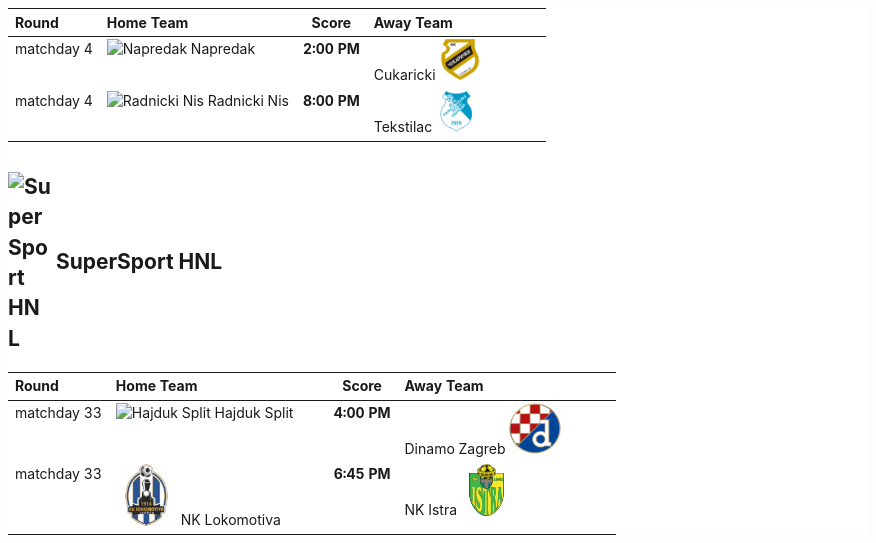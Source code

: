 <div align='center'>

| Round | Home Team | Score | Away Team |
|:------|:----------|:-----:|:----------|
| matchday 4 | <img src='https://github.com/salimt/Transfermarkt-ETL-and-LIVE-Scores/raw/main/live_scores/icons/Napredak/Napredak_icon.png' alt='Napredak' width='30%' height='30%' /> Napredak | **2:00 PM** | Cukaricki <img src='https://github.com/salimt/Transfermarkt-ETL-and-LIVE-Scores/raw/main/live_scores/icons/Cukaricki/Cukaricki_icon.png' alt='Cukaricki' width='25%' height='25%' /> |
| matchday 4 | <img src='https://github.com/salimt/Transfermarkt-ETL-and-LIVE-Scores/raw/main/live_scores/icons/Radnicki Nis/Radnicki Nis_icon.png' alt='Radnicki Nis' width='30%' height='30%' /> Radnicki Nis | **8:00 PM** | Tekstilac <img src='https://github.com/salimt/Transfermarkt-ETL-and-LIVE-Scores/raw/main/live_scores/icons/Tekstilac/Tekstilac_icon.png' alt='Tekstilac' width='25%' height='25%' /> |

</div>

## <img src='https://github.com/salimt/Transfermarkt-ETL-and-LIVE-Scores/raw/main/live_scores/icons/SuperSport HNL/SuperSport HNL_icon.png' alt='SuperSport HNL' style='width:5%; height:5%; display:inline-block; vertical-align:middle;' /> SuperSport HNL

<div align='center'>

| Round | Home Team | Score | Away Team |
|:------|:----------|:-----:|:----------|
| matchday 33 | <img src='https://github.com/salimt/Transfermarkt-ETL-and-LIVE-Scores/raw/main/live_scores/icons/Hajduk Split/Hajduk Split_icon.png' alt='Hajduk Split' width='30%' height='30%' /> Hajduk Split | **4:00 PM** | Dinamo Zagreb <img src='https://github.com/salimt/Transfermarkt-ETL-and-LIVE-Scores/raw/main/live_scores/icons/Dinamo Zagreb/Dinamo Zagreb_icon.png' alt='Dinamo Zagreb' width='25%' height='25%' /> |
| matchday 33 | <img src='https://github.com/salimt/Transfermarkt-ETL-and-LIVE-Scores/raw/main/live_scores/icons/NK Lokomotiva/NK Lokomotiva_icon.png' alt='NK Lokomotiva' width='30%' height='30%' /> NK Lokomotiva | **6:45 PM** | NK Istra <img src='https://github.com/salimt/Transfermarkt-ETL-and-LIVE-Scores/raw/main/live_scores/icons/NK Istra/NK Istra_icon.png' alt='NK Istra' width='25%' height='25%' /> |

</div>
